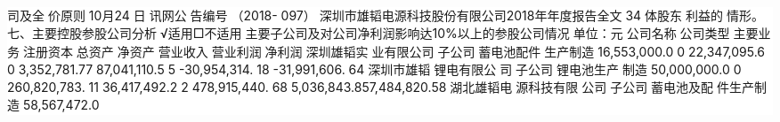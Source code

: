 司及全
价原则
10月24
日
讯网公
告编号
（2018-
097）
深圳市雄韬电源科技股份有限公司2018年年度报告全文
34
体股东
利益的
情形。
七、主要控股参股公司分析
√适用□不适用
主要子公司及对公司净利润影响达10%以上的参股公司情况
单位：元
公司名称
公司类型
主要业务
注册资本
总资产
净资产
营业收入
营业利润
净利润
深圳雄韬实
业有限公司
子公司
蓄电池配件
生产制造
16,553,000.0
0
22,347,095.6
0
3,352,781.77
87,041,110.5
5
-30,954,314.
18
-31,991,606.
64
深圳市雄韬
锂电有限公
司
子公司
锂电池生产
制造
50,000,000.0
0
260,820,783.
11
36,417,492.2
2
478,915,440.
68
5,036,843.857,484,820.58
湖北雄韬电
源科技有限
公司
子公司
蓄电池及配
件生产制造
58,567,472.0